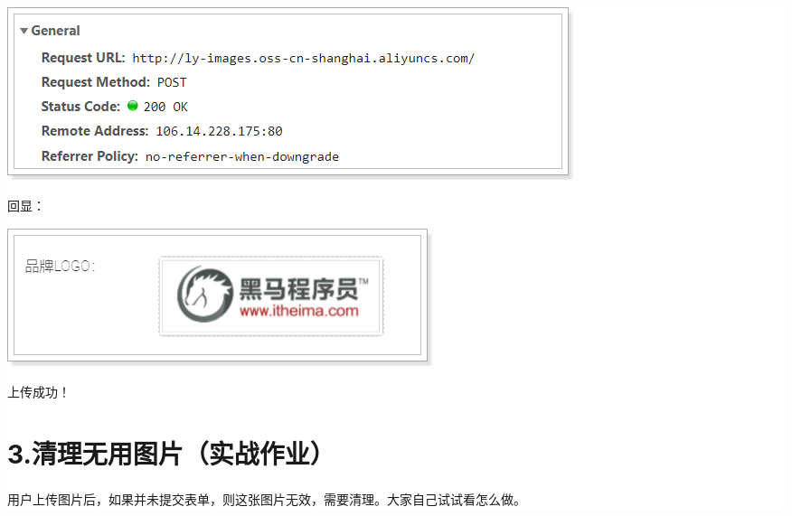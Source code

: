 ![image-20200206234225867](assets/image-20200206234225867.png) 

回显：

![image-20200206234253715](assets/image-20200206234253715.png) 

上传成功！



# 3.清理无用图片（实战作业）

用户上传图片后，如果并未提交表单，则这张图片无效，需要清理。大家自己试试看怎么做。